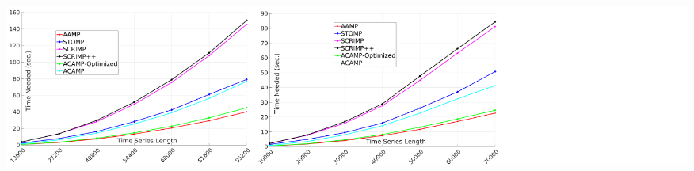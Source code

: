 <img align="center" src="imgs/AAMP_ALL_SeriesLen_Protien_2.png" width="310"/> <img align="center" src="imgs/AAMP_ALL_SeriesLen_Sheep_2.png" width="310"/>
